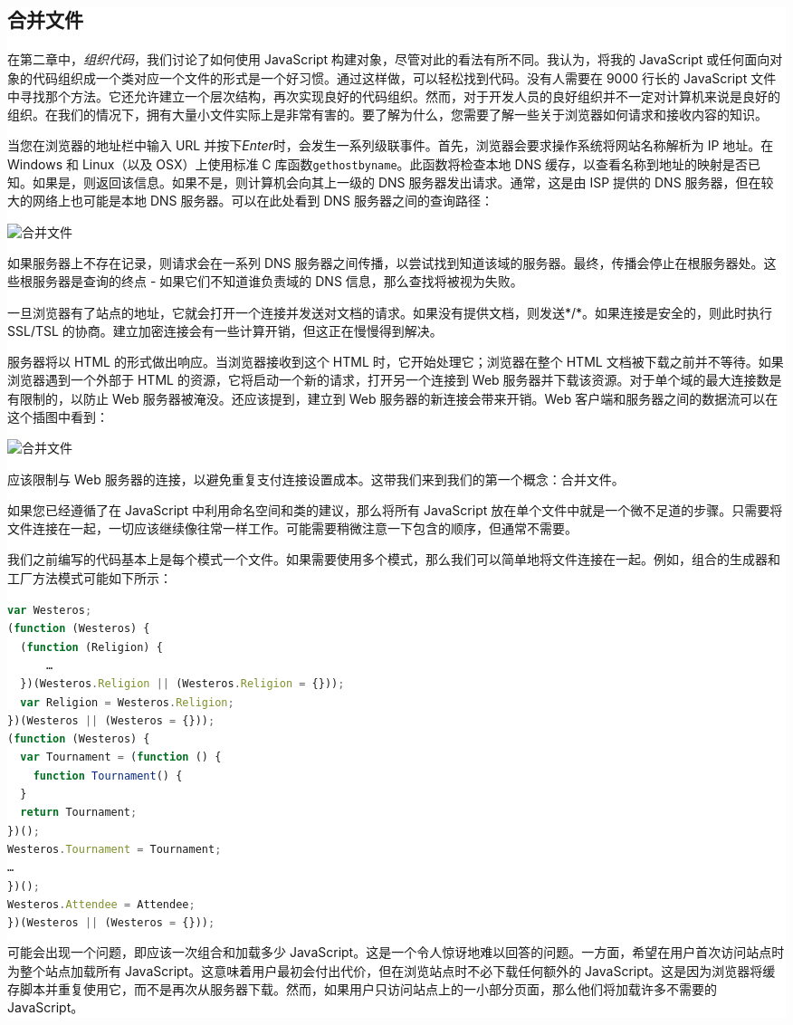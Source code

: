 ## 合并文件

在第二章中，*组织代码*，我们讨论了如何使用 JavaScript 构建对象，尽管对此的看法有所不同。我认为，将我的 JavaScript 或任何面向对象的代码组织成一个类对应一个文件的形式是一个好习惯。通过这样做，可以轻松找到代码。没有人需要在 9000 行长的 JavaScript 文件中寻找那个方法。它还允许建立一个层次结构，再次实现良好的代码组织。然而，对于开发人员的良好组织并不一定对计算机来说是良好的组织。在我们的情况下，拥有大量小文件实际上是非常有害的。要了解为什么，您需要了解一些关于浏览器如何请求和接收内容的知识。

当您在浏览器的地址栏中输入 URL 并按下*Enter*时，会发生一系列级联事件。首先，浏览器会要求操作系统将网站名称解析为 IP 地址。在 Windows 和 Linux（以及 OSX）上使用标准 C 库函数`gethostbyname`。此函数将检查本地 DNS 缓存，以查看名称到地址的映射是否已知。如果是，则返回该信息。如果不是，则计算机会向其上一级的 DNS 服务器发出请求。通常，这是由 ISP 提供的 DNS 服务器，但在较大的网络上也可能是本地 DNS 服务器。可以在此处看到 DNS 服务器之间的查询路径：

![合并文件](https://github.com/OpenDocCN/freelearn-js-zh/raw/master/docs/ms-js-dsn-ptn/img/Image00041.jpg)

如果服务器上不存在记录，则请求会在一系列 DNS 服务器之间传播，以尝试找到知道该域的服务器。最终，传播会停止在根服务器处。这些根服务器是查询的终点 - 如果它们不知道谁负责域的 DNS 信息，那么查找将被视为失败。

一旦浏览器有了站点的地址，它就会打开一个连接并发送对文档的请求。如果没有提供文档，则发送*/*。如果连接是安全的，则此时执行 SSL/TSL 的协商。建立加密连接会有一些计算开销，但这正在慢慢得到解决。

服务器将以 HTML 的形式做出响应。当浏览器接收到这个 HTML 时，它开始处理它；浏览器在整个 HTML 文档被下载之前并不等待。如果浏览器遇到一个外部于 HTML 的资源，它将启动一个新的请求，打开另一个连接到 Web 服务器并下载该资源。对于单个域的最大连接数是有限制的，以防止 Web 服务器被淹没。还应该提到，建立到 Web 服务器的新连接会带来开销。Web 客户端和服务器之间的数据流可以在这个插图中看到：

![合并文件](https://github.com/OpenDocCN/freelearn-js-zh/raw/master/docs/ms-js-dsn-ptn/img/Image00042.jpg)

应该限制与 Web 服务器的连接，以避免重复支付连接设置成本。这带我们来到我们的第一个概念：合并文件。

如果您已经遵循了在 JavaScript 中利用命名空间和类的建议，那么将所有 JavaScript 放在单个文件中就是一个微不足道的步骤。只需要将文件连接在一起，一切应该继续像往常一样工作。可能需要稍微注意一下包含的顺序，但通常不需要。

我们之前编写的代码基本上是每个模式一个文件。如果需要使用多个模式，那么我们可以简单地将文件连接在一起。例如，组合的生成器和工厂方法模式可能如下所示：

```js
var Westeros;
(function (Westeros) {
  (function (Religion) {
      …
  })(Westeros.Religion || (Westeros.Religion = {}));
  var Religion = Westeros.Religion;
})(Westeros || (Westeros = {}));
(function (Westeros) {
  var Tournament = (function () {
    function Tournament() {
  }
  return Tournament;
})();
Westeros.Tournament = Tournament;
…
})();
Westeros.Attendee = Attendee;
})(Westeros || (Westeros = {}));
```

可能会出现一个问题，即应该一次组合和加载多少 JavaScript。这是一个令人惊讶地难以回答的问题。一方面，希望在用户首次访问站点时为整个站点加载所有 JavaScript。这意味着用户最初会付出代价，但在浏览站点时不必下载任何额外的 JavaScript。这是因为浏览器将缓存脚本并重复使用它，而不是再次从服务器下载。然而，如果用户只访问站点上的一小部分页面，那么他们将加载许多不需要的 JavaScript。
